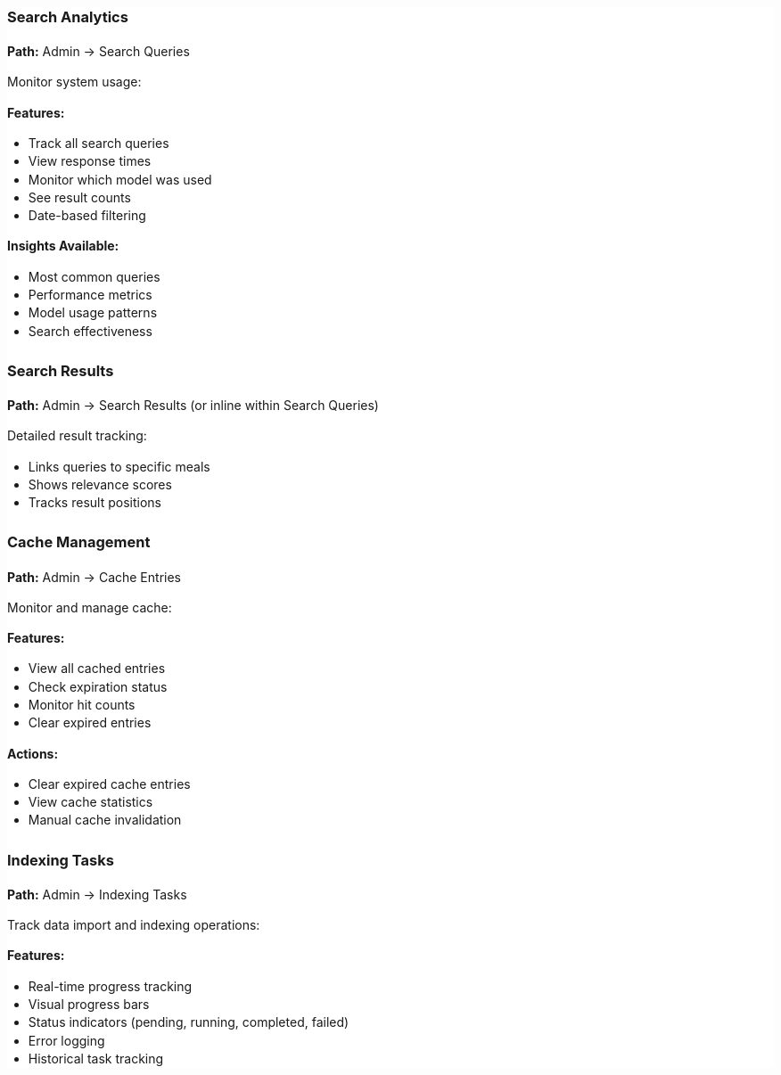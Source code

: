 ### Search Analytics
**Path:** Admin → Search Queries

Monitor system usage:

**Features:**
- Track all search queries
- View response times
- Monitor which model was used
- See result counts
- Date-based filtering

**Insights Available:**
- Most common queries
- Performance metrics
- Model usage patterns
- Search effectiveness

### Search Results
**Path:** Admin → Search Results (or inline within Search Queries)

Detailed result tracking:
- Links queries to specific meals
- Shows relevance scores
- Tracks result positions

### Cache Management
**Path:** Admin → Cache Entries

Monitor and manage cache:

**Features:**
- View all cached entries
- Check expiration status
- Monitor hit counts
- Clear expired entries

**Actions:**
- Clear expired cache entries
- View cache statistics
- Manual cache invalidation

### Indexing Tasks
**Path:** Admin → Indexing Tasks

Track data import and indexing operations:

**Features:**
- Real-time progress tracking
- Visual progress bars
- Status indicators (pending, running, completed, failed)
- Error logging
- Historical task tracking
